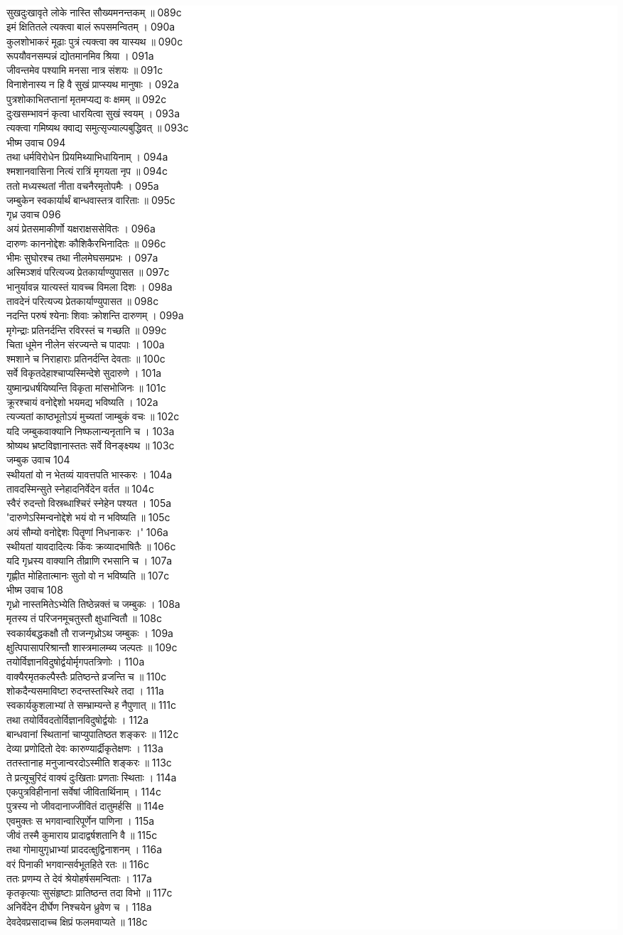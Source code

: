 सुखदुःखावृते लोके नास्ति सौख्यमनन्तकम् ॥	089c  
इमं क्षितितले त्यक्त्वा बालं रूपसमन्वितम् ।	090a  
कुलशोभाकरं मूढाः पुत्रं त्यक्त्वा क्व यास्यथ ॥	090c  
रूपयौवनसम्पन्नं द्योतमानमिव श्रिया ।	091a  
जीवन्तमेव पश्यामि मनसा नात्र संशयः ॥	091c  
विनाशेनास्य न हि वै सुखं प्राप्स्यथ मानुषाः ।	092a  
पुत्रशोकाभितप्तानां मृतमप्यद्य वः क्षमम् ॥	092c  
दुःखसम्भावनं कृत्वा धारयित्वा सुखं स्वयम् ।	093a  
त्यक्त्वा गमिष्यथ क्वाद्य समुत्सृज्याल्पबुद्धिवत् ॥	093c  
भीष्म उवाच 	094  
तथा धर्मविरोधेन प्रियमिथ्याभिधायिनाम् ।	094a  
श्मशानवासिना नित्यं रात्रिं मृगयता नृप ॥	094c  
ततो मध्यस्थतां नीता वचनैरमृतोपमैः ।	095a  
जम्बुकेन स्वकार्यार्थं बान्धवास्तत्र वारिताः ॥	095c  
गृध्र उवाच 	096  
अयं प्रेतसमाकीर्णो यक्षराक्षससेवितः ।	096a  
दारुणः काननोद्देशः कौशिकैरभिनादितः ॥	096c  
भीमः सुघोरश्च तथा नीलमेघसमप्रभः ।	097a  
अस्मिञ्शवं परित्यज्य प्रेतकार्याण्युपासत ॥	097c  
भानुर्यावन्न यात्यस्तं यावच्च विमला दिशः ।	098a  
तावदेनं परित्यज्य प्रेतकार्याण्युपासत ॥	098c  
नदन्ति परुषं श्येनाः शिवाः क्रोशन्ति दारुणम् ।	099a  
मृगेन्द्राः प्रतिनर्दन्ति रविरस्तं च गच्छति ॥	099c  
चिता धूमेन नीलेन संरज्यन्ते च पादपाः ।	100a  
श्मशाने च निराहाराः प्रतिनर्दन्ति देवताः ॥	100c  
सर्वे विकृतदेहाश्चाप्यस्मिन्देशे सुदारुणे ।	101a  
युष्मान्प्रधर्षयिष्यन्ति विकृता मांसभोजिनः ॥	101c  
क्रूरश्चायं वनोद्देशो भयमद्य भविष्यति ।	102a  
त्यज्यतां काष्ठभूतोऽयं मुच्यतां जाम्बुकं वचः ॥	102c  
यदि जम्बुकवाक्यानि निष्फलान्यनृतानि च ।	103a  
श्रोष्यथ भ्रष्टविज्ञानास्ततः सर्वे विनङ्क्ष्यथ ॥	103c  
जम्बुक उवाच 	104  
स्थीयतां वो न भेतव्यं यावत्तपति भास्करः ।	104a  
तावदस्मिन्सुते स्नेहादनिर्वेदेन वर्तत ॥	104c  
स्वैरं रुदन्तो विस्रब्धाश्चिरं स्नेहेन पश्यत ।	105a  
\'दारुणेऽस्मिन्वनोद्देशे भयं वो न भविष्यति ॥	105c  
अयं सौम्यो वनोद्देशः पितॄणां निधनाकरः ।\'	106a  
स्थीयतां यावदादित्यः किंवः क्रव्यादभाषितैः ॥	106c  
यदि गृध्रस्य वाक्यानि तीव्राणि रभसानि च ।	107a  
गृह्णीत मोहितात्मानः सुतो वो न भविष्यति ॥	107c  
भीष्म उवाच 	108  
गृध्रो नास्तमितेऽभ्येति तिष्ठेन्नक्तं च जम्बुकः ।	108a  
मृतस्य तं परिजनमूचतुस्तौ क्षुधान्वितौ ॥	108c  
स्वकार्यबद्धकक्षौ तौ राजन्गृध्रोऽथ जम्बुकः ।	109a  
क्षुत्पिपासापरिश्रान्तौ शास्त्रमालम्ब्य जल्पतः ॥	109c  
तयोर्विज्ञानविदुषोर्द्वयोर्मृगपतत्रिणोः ।	110a  
वाक्यैरमृतकल्पैस्तैः प्रतिष्ठन्ते व्रजन्ति च ॥	110c  
शोकदैन्यसमाविष्टा रुदन्तस्तस्थिरे तदा ।	111a  
स्वकार्यकुशलाभ्यां ते सम्भ्राम्यन्ते ह नैपुणात् ॥	111c  
तथा तयोर्विवदतोर्विज्ञानविदुषोर्द्वयोः ।	112a  
बान्धवानां स्थितानां चाप्युपातिष्ठत शङ्करः ॥	112c  
देव्या प्रणोदितो देवः कारुण्यार्द्रीकृतेक्षणः ।	113a  
ततस्तानाह मनुजान्वरदोऽस्मीति शङ्करः ॥	113c  
ते प्रत्यूचुरिदं वाक्यं दुःखिताः प्रणताः स्थिताः ।	114a  
एकपुत्रविहीनानां सर्वेषां जीवितार्थिनाम् ।	114c  
पुत्रस्य नो जीवदानाज्जीवितं दातुमर्हसि ॥	114e  
एवमुक्तः स भगवान्वारिपूर्णेन पाणिना ।	115a  
जीवं तस्मै कुमाराय प्रादाद्वर्षशतानि वै ॥	115c  
तथा गोमायुगृध्राभ्यां प्राददत्क्षुद्विनाशनम् ।	116a  
वरं पिनाकी भगवान्सर्वभूतहिते रतः ॥	116c  
ततः प्रणम्य ते देवं श्रेयोहर्षसमन्विताः ।	117a  
कृतकृत्याः सुसंहृष्टाः प्रातिष्ठन्त तदा विभो ॥	117c  
अनिर्वेदेन दीर्घेण निश्चयेन ध्रुवेण च ।	118a  
देवदेवप्रसादाच्च क्षिप्रं फलमवाप्यते ॥	118c  
